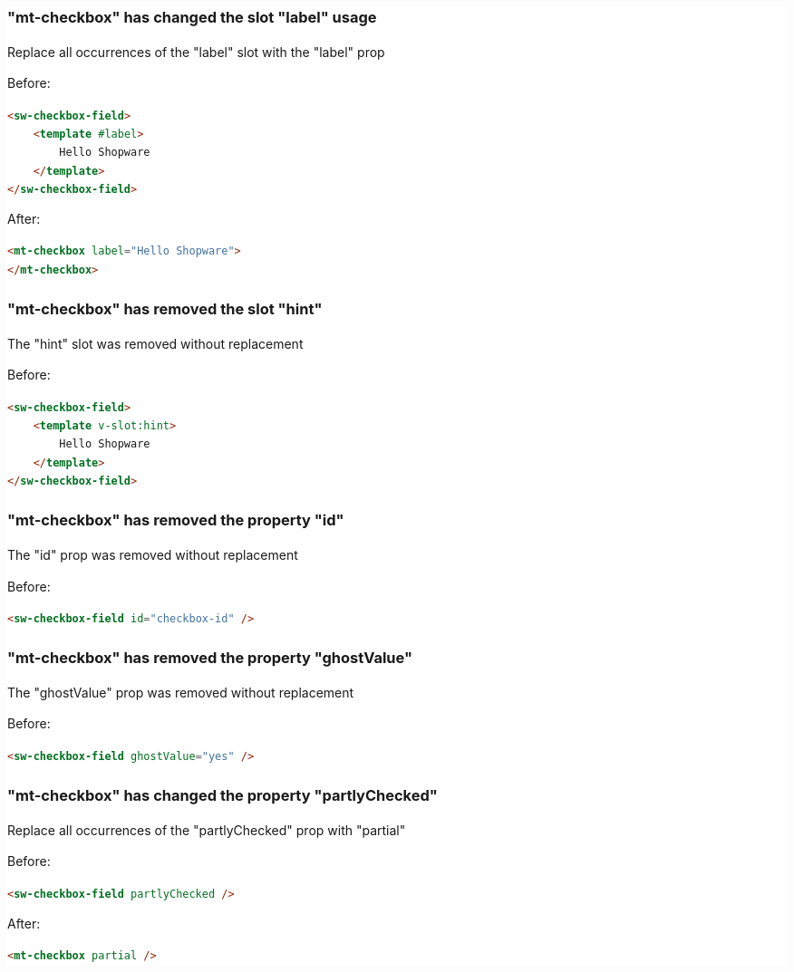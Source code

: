 ### "mt-checkbox" has changed the slot "label" usage
Replace all occurrences of the "label" slot with the "label" prop

Before:
```html
<sw-checkbox-field>
    <template #label>
        Hello Shopware
    </template>
</sw-checkbox-field>
```

After:
```html
<mt-checkbox label="Hello Shopware">
</mt-checkbox>
```

### "mt-checkbox" has removed the slot "hint"
The "hint" slot was removed without replacement

Before:
```html
<sw-checkbox-field>
    <template v-slot:hint>
        Hello Shopware
    </template>
</sw-checkbox-field>
```

### "mt-checkbox" has removed the property "id"
The "id" prop was removed without replacement

Before:
```html
<sw-checkbox-field id="checkbox-id" />
```

### "mt-checkbox" has removed the property "ghostValue"
The "ghostValue" prop was removed without replacement

Before:
```html
<sw-checkbox-field ghostValue="yes" />
```

### "mt-checkbox" has changed the property "partlyChecked"
Replace all occurrences of the "partlyChecked" prop with "partial"

Before:
```html
<sw-checkbox-field partlyChecked />
```
After:
```html
<mt-checkbox partial />
```
